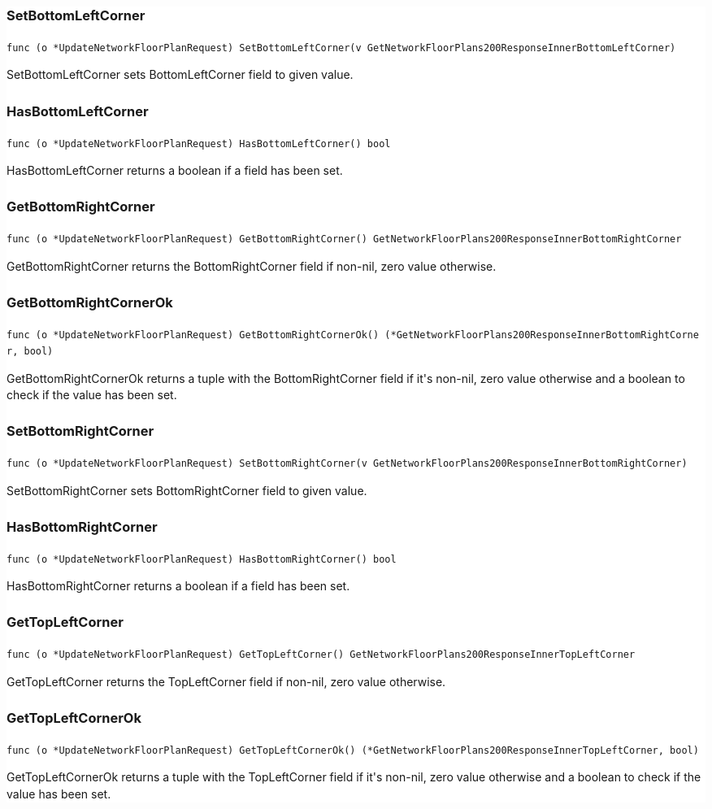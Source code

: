 ### SetBottomLeftCorner

`func (o *UpdateNetworkFloorPlanRequest) SetBottomLeftCorner(v GetNetworkFloorPlans200ResponseInnerBottomLeftCorner)`

SetBottomLeftCorner sets BottomLeftCorner field to given value.

### HasBottomLeftCorner

`func (o *UpdateNetworkFloorPlanRequest) HasBottomLeftCorner() bool`

HasBottomLeftCorner returns a boolean if a field has been set.

### GetBottomRightCorner

`func (o *UpdateNetworkFloorPlanRequest) GetBottomRightCorner() GetNetworkFloorPlans200ResponseInnerBottomRightCorner`

GetBottomRightCorner returns the BottomRightCorner field if non-nil, zero value otherwise.

### GetBottomRightCornerOk

`func (o *UpdateNetworkFloorPlanRequest) GetBottomRightCornerOk() (*GetNetworkFloorPlans200ResponseInnerBottomRightCorner, bool)`

GetBottomRightCornerOk returns a tuple with the BottomRightCorner field if it's non-nil, zero value otherwise
and a boolean to check if the value has been set.

### SetBottomRightCorner

`func (o *UpdateNetworkFloorPlanRequest) SetBottomRightCorner(v GetNetworkFloorPlans200ResponseInnerBottomRightCorner)`

SetBottomRightCorner sets BottomRightCorner field to given value.

### HasBottomRightCorner

`func (o *UpdateNetworkFloorPlanRequest) HasBottomRightCorner() bool`

HasBottomRightCorner returns a boolean if a field has been set.

### GetTopLeftCorner

`func (o *UpdateNetworkFloorPlanRequest) GetTopLeftCorner() GetNetworkFloorPlans200ResponseInnerTopLeftCorner`

GetTopLeftCorner returns the TopLeftCorner field if non-nil, zero value otherwise.

### GetTopLeftCornerOk

`func (o *UpdateNetworkFloorPlanRequest) GetTopLeftCornerOk() (*GetNetworkFloorPlans200ResponseInnerTopLeftCorner, bool)`

GetTopLeftCornerOk returns a tuple with the TopLeftCorner field if it's non-nil, zero value otherwise
and a boolean to check if the value has been set.
